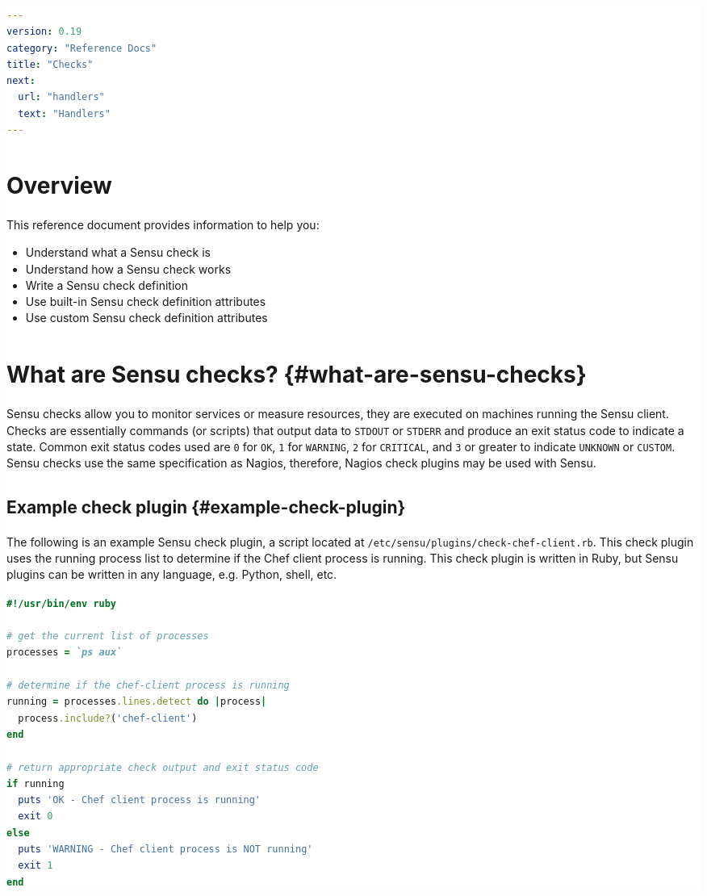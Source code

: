 ```yaml
---
version: 0.19
category: "Reference Docs"
title: "Checks"
next:
  url: "handlers"
  text: "Handlers"
---
```


# Overview

This reference document provides information to help you:

- Understand what a Sensu check is
- Understand how a Sensu check works
- Write a Sensu check definition
- Use built-in Sensu check definition attributes
- Use custom Sensu check definition attributes

# What are Sensu checks? {#what-are-sensu-checks}

Sensu checks allow you to monitor services or measure resources, they are executed on machines running the Sensu client. Checks are essentially commands (or scripts) that output data to `STDOUT` or `STDERR` and produce an exit status code to indicate a state. Common exit status codes used are `0` for `OK`, `1` for `WARNING`, `2` for `CRITICAL`, and `3` or greater to indicate `UNKNOWN` or `CUSTOM`. Sensu checks use the same specification as Nagios, therefore, Nagios check plugins may be used with Sensu.

## Example check plugin {#example-check-plugin}

The following is an example Sensu check plugin, a script located at `/etc/sensu/plugins/check-chef-client.rb`. This check plugin uses the running process list to determine if the Chef client process is running. This check plugin is written in Ruby, but Sensu plugins can be written in any language, e.g. Python, shell, etc.

~~~ ruby
#!/usr/bin/env ruby

# get the current list of processes
processes = `ps aux`

# determine if the chef-client process is running
running = processes.lines.detect do |process|
  process.include?('chef-client')
end

# return appropriate check output and exit status code
if running
  puts 'OK - Chef client process is running'
  exit 0
else
  puts 'WARNING - Chef client process is NOT running'
  exit 1
end
~~~
